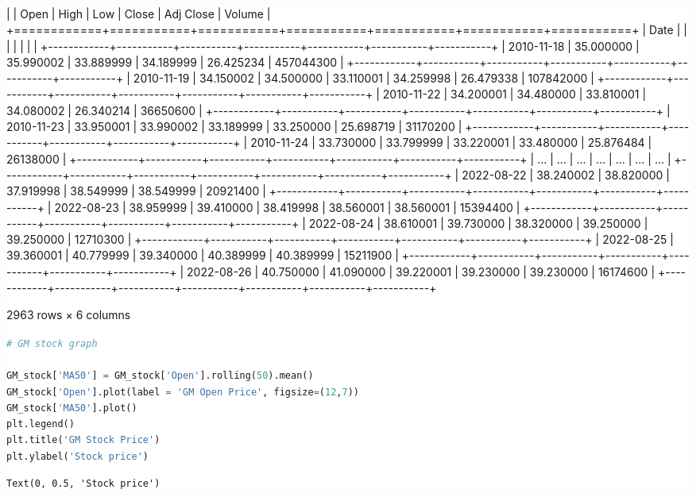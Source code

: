 |            | Open      | High      | Low       | Close     | Adj Close | Volume    |
+============+===========+===========+===========+===========+===========+===========+
| Date       |           |           |           |           |           |           |
+------------+-----------+-----------+-----------+-----------+-----------+-----------+
| 2010-11-18 | 35.000000 | 35.990002 | 33.889999 | 34.189999 | 26.425234 | 457044300 |
+------------+-----------+-----------+-----------+-----------+-----------+-----------+
| 2010-11-19 | 34.150002 | 34.500000 | 33.110001 | 34.259998 | 26.479338 | 107842000 |
+------------+-----------+-----------+-----------+-----------+-----------+-----------+
| 2010-11-22 | 34.200001 | 34.480000 | 33.810001 | 34.080002 | 26.340214 | 36650600  |
+------------+-----------+-----------+-----------+-----------+-----------+-----------+
| 2010-11-23 | 33.950001 | 33.990002 | 33.189999 | 33.250000 | 25.698719 | 31170200  |
+------------+-----------+-----------+-----------+-----------+-----------+-----------+
| 2010-11-24 | 33.730000 | 33.799999 | 33.220001 | 33.480000 | 25.876484 | 26138000  |
+------------+-----------+-----------+-----------+-----------+-----------+-----------+
| \...       | \...      | \...      | \...      | \...      | \...      | \...      |
+------------+-----------+-----------+-----------+-----------+-----------+-----------+
| 2022-08-22 | 38.240002 | 38.820000 | 37.919998 | 38.549999 | 38.549999 | 20921400  |
+------------+-----------+-----------+-----------+-----------+-----------+-----------+
| 2022-08-23 | 38.959999 | 39.410000 | 38.419998 | 38.560001 | 38.560001 | 15394400  |
+------------+-----------+-----------+-----------+-----------+-----------+-----------+
| 2022-08-24 | 38.610001 | 39.730000 | 38.320000 | 39.250000 | 39.250000 | 12710300  |
+------------+-----------+-----------+-----------+-----------+-----------+-----------+
| 2022-08-25 | 39.360001 | 40.779999 | 39.340000 | 40.389999 | 40.389999 | 15211900  |
+------------+-----------+-----------+-----------+-----------+-----------+-----------+
| 2022-08-26 | 40.750000 | 41.090000 | 39.220001 | 39.230000 | 39.230000 | 16174600  |
+------------+-----------+-----------+-----------+-----------+-----------+-----------+

<p>2963 rows × 6 columns</p>

</div>

``` python
# GM stock graph

GM_stock['MA50'] = GM_stock['Open'].rolling(50).mean()
GM_stock['Open'].plot(label = 'GM Open Price', figsize=(12,7))
GM_stock['MA50'].plot()
plt.legend()
plt.title('GM Stock Price')
plt.ylabel('Stock price')
```

    Text(0, 0.5, 'Stock price')
